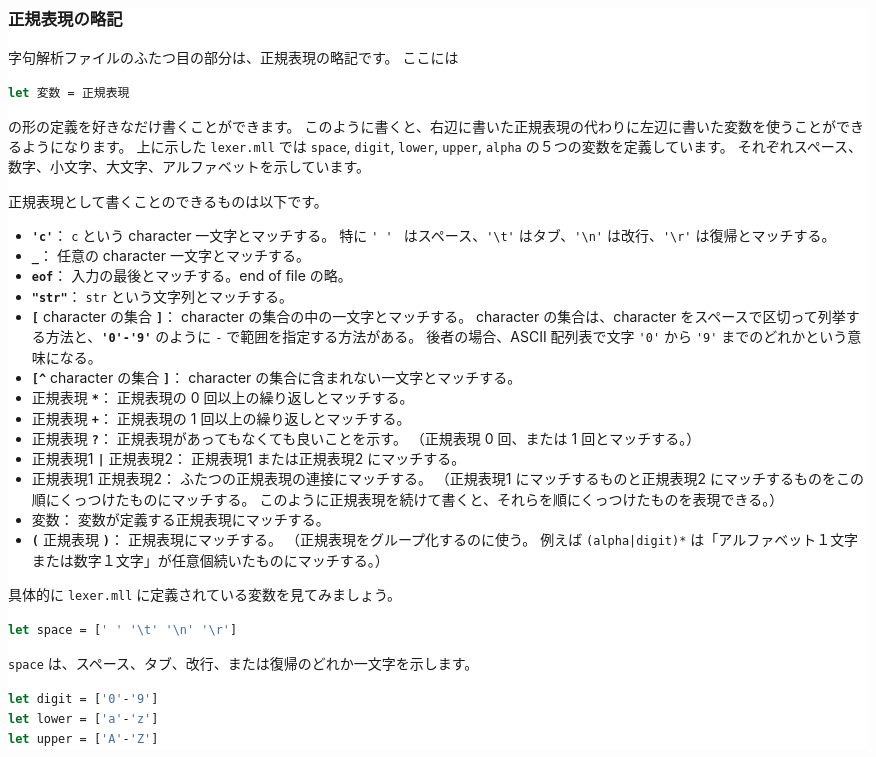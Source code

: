 ### 正規表現の略記

字句解析ファイルのふたつ目の部分は、正規表現の略記です。
ここには

```ocaml
let 変数 = 正規表現
```

の形の定義を好きなだけ書くことができます。
このように書くと、右辺に書いた正規表現の代わりに左辺に書いた変数を使うことができるようになります。
上に示した `lexer.mll` では `space`, `digit`, `lower`, `upper`,
`alpha` の５つの変数を定義しています。
それぞれスペース、数字、小文字、大文字、アルファベットを示しています。

正規表現として書くことのできるものは以下です。

- **`'c'`**： `c` という character 一文字とマッチする。
特に `' ' ` はスペース、`'\t'` はタブ、`'\n'` は改行、`'\r'`
は復帰とマッチする。
- **`_`**： 任意の character 一文字とマッチする。
- **`eof`**： 入力の最後とマッチする。end of file の略。
- **`"str"`**： `str` という文字列とマッチする。
- **`[`** character の集合 **`]`**：
character の集合の中の一文字とマッチする。
character の集合は、character をスペースで区切って列挙する方法と、**`'0'-'9'`**
のように `-` で範囲を指定する方法がある。
後者の場合、ASCII 配列表で文字 `'0'` から `'9'` までのどれかという意味になる。
- **`[^`** character の集合 **`]`**：
character の集合に含まれない一文字とマッチする。
- 正規表現 **`*`**： 正規表現の 0 回以上の繰り返しとマッチする。
- 正規表現 **`+`**： 正規表現の 1 回以上の繰り返しとマッチする。
- 正規表現 **`?`**： 正規表現があってもなくても良いことを示す。
（正規表現 0 回、または 1 回とマッチする。）
- 正規表現1 **`|`** 正規表現2： 正規表現1 または正規表現2 にマッチする。
- 正規表現1 正規表現2： ふたつの正規表現の連接にマッチする。
（正規表現1 にマッチするものと正規表現2 にマッチするものをこの順にくっつけたものにマッチする。
このように正規表現を続けて書くと、それらを順にくっつけたものを表現できる。）
- 変数： 変数が定義する正規表現にマッチする。
- **`(`** 正規表現 **`)`**： 正規表現にマッチする。
（正規表現をグループ化するのに使う。
例えば `(alpha|digit)*`
は「アルファベット１文字または数字１文字」が任意個続いたものにマッチする。）

具体的に `lexer.mll` に定義されている変数を見てみましょう。

```ocaml
let space = [' ' '\t' '\n' '\r']
```

`space` は、スペース、タブ、改行、または復帰のどれか一文字を示します。

```ocaml
let digit = ['0'-'9']
let lower = ['a'-'z']
let upper = ['A'-'Z']
```


[1]: https://kenichi-asai.github.io/lex-yacc/assets/program/game/game.html